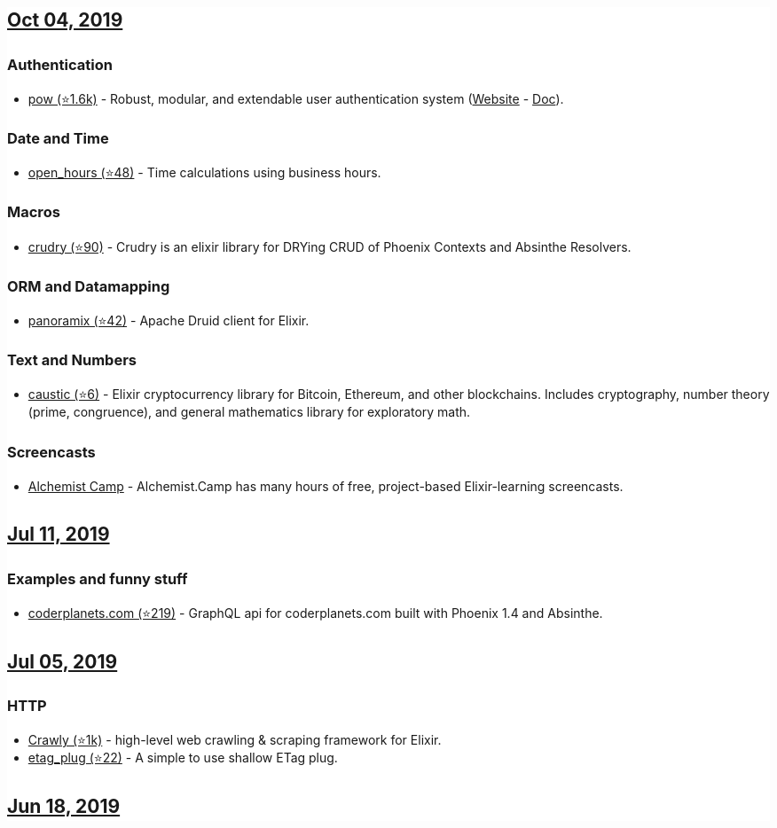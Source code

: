 ## [Oct 04, 2019](/content/2019/10/04/README.md)

### Authentication

*   [pow (⭐1.6k)](https://github.com/danschultzer/pow) - Robust, modular, and extendable user authentication system ([Website](https://powauth.com) - [Doc](https://hex.pm/packages/pow)).

### Date and Time

*   [open\_hours (⭐48)](https://github.com/hopsor/open_hours) - Time calculations using business hours.

### Macros

*   [crudry (⭐90)](https://github.com/gabrielpra1/crudry) - Crudry is an elixir library for DRYing CRUD of Phoenix Contexts and Absinthe Resolvers.

### ORM and Datamapping

*   [panoramix (⭐42)](https://github.com/gameanalytics/panoramix) - Apache Druid client for Elixir.

### Text and Numbers

*   [caustic (⭐6)](https://github.com/agro1986/caustic) - Elixir cryptocurrency library for Bitcoin, Ethereum, and other blockchains. Includes cryptography, number theory (prime, congruence), and general mathematics library for exploratory math.

### Screencasts

*   [Alchemist Camp](https://alchemist.camp) - Alchemist.Camp has many hours of free, project-based Elixir-learning screencasts.

## [Jul 11, 2019](/content/2019/07/11/README.md)

### Examples and funny stuff

*   [coderplanets.com (⭐219)](https://github.com/coderplanets/coderplanets_server) - GraphQL api for coderplanets.com built with Phoenix 1.4 and Absinthe.

## [Jul 05, 2019](/content/2019/07/05/README.md)

### HTTP

*   [Crawly (⭐1k)](https://github.com/oltarasenko/crawly) - high-level web crawling & scraping framework for Elixir.
*   [etag\_plug (⭐22)](https://github.com/sascha-wolf/etag_plug) - A simple to use shallow ETag plug.

## [Jun 18, 2019](/content/2019/06/18/README.md)
